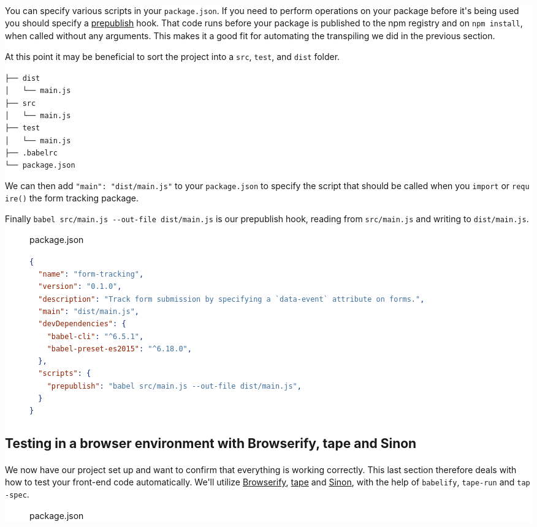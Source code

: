 You can specify various scripts in your `package.json`. If you need to perform operations on your package before it's being used you should specify a [prepublish](https://docs.npmjs.com/misc/scripts#common-uses) hook. That code runs before your package is published to the npm registry and on `npm install`, when called without any arguments. This makes it a good fit for automating the transpiling we did in the previous section.

At this point it may be beneficial to sort the project into a `src`, `test`, and `dist` folder.

~~~ bash
├── dist
│   └── main.js
├── src
│   └── main.js
├── test
│   └── main.js
├── .babelrc
└── package.json
~~~

We can then add `"main": "dist/main.js"` to your `package.json` to specify the script that should be called when you `import` or `require()` the form tracking package.

Finally `babel src/main.js --out-file dist/main.js` is our prepublish hook, reading from `src/main.js` and writing to `dist/main.js`.

<figure>
<figcaption>package.json</figcaption>

~~~ json
{
  "name": "form-tracking",
  "version": "0.1.0",
  "description": "Track form submission by specifying a `data-event` attribute on forms.",
  "main": "dist/main.js",
  "devDependencies": {
    "babel-cli": "^6.5.1",
    "babel-preset-es2015": "^6.18.0",
  },
  "scripts": {
    "prepublish": "babel src/main.js --out-file dist/main.js",
  }
}
~~~

</figure>

## Testing in a browser environment with Browserify, tape and Sinon

We now have our project set up and want to confirm that everything is working correctly. This last section therefore deals with how to test your front-end code automatically. We'll utilize [Browserify](http://browserify.org/), [tape](https://github.com/substack/tape) and [Sinon](http://sinonjs.org/), with the help of `babelify`, `tape-run` and `tap-spec`.

<figure>
<figcaption>package.json</figcaption>

